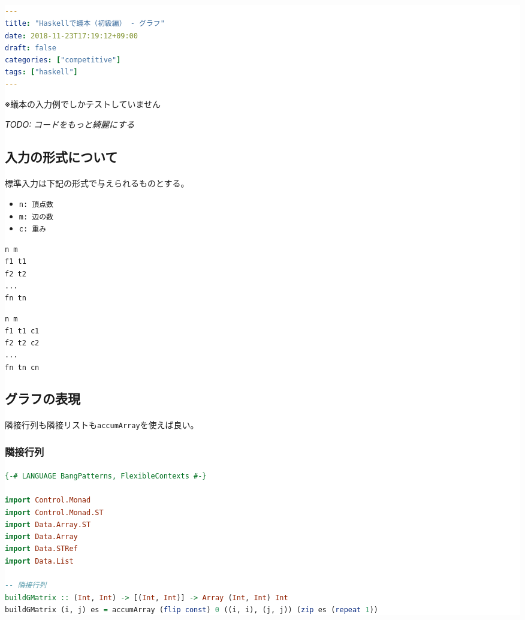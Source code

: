 ```yaml
---
title: "Haskellで蟻本（初級編） - グラフ"
date: 2018-11-23T17:19:12+09:00
draft: false
categories: ["competitive"]
tags: ["haskell"]
---
```


※蟻本の入力例でしかテストしていません

*TODO: コードをもっと綺麗にする*


## 入力の形式について

標準入力は下記の形式で与えられるものとする。

- `n: 頂点数`
- `m: 辺の数`
- `c: 重み`

```
n m
f1 t1
f2 t2
...
fn tn
```

```
n m
f1 t1 c1
f2 t2 c2
...
fn tn cn
```


## グラフの表現

隣接行列も隣接リストも`accumArray`を使えば良い。

### 隣接行列

```haskell
{-# LANGUAGE BangPatterns, FlexibleContexts #-}

import Control.Monad
import Control.Monad.ST
import Data.Array.ST
import Data.Array
import Data.STRef
import Data.List

-- 隣接行列
buildGMatrix :: (Int, Int) -> [(Int, Int)] -> Array (Int, Int) Int
buildGMatrix (i, j) es = accumArray (flip const) 0 ((i, i), (j, j)) (zip es (repeat 1))
```
